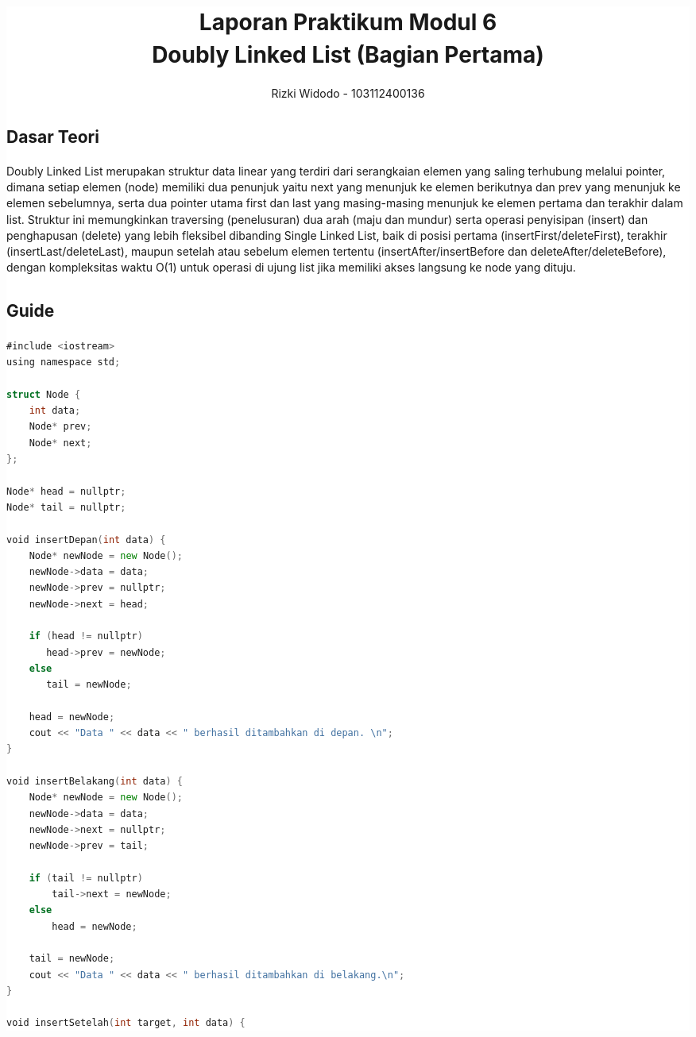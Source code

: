 # <h1 align="center">Laporan Praktikum Modul 6 <br> Doubly Linked List (Bagian Pertama)</h1>
<p align="center">Rizki Widodo - 103112400136</p>

## Dasar Teori

Doubly Linked List merupakan struktur data linear yang terdiri dari serangkaian elemen yang saling terhubung melalui pointer, dimana setiap elemen (node) memiliki dua penunjuk yaitu next yang menunjuk ke elemen berikutnya dan prev yang menunjuk ke elemen sebelumnya, serta dua pointer utama first dan last yang masing-masing menunjuk ke elemen pertama dan terakhir dalam list. Struktur ini memungkinkan traversing (penelusuran) dua arah (maju dan mundur) serta operasi penyisipan (insert) dan penghapusan (delete) yang lebih fleksibel dibanding Single Linked List, baik di posisi pertama (insertFirst/deleteFirst), terakhir (insertLast/deleteLast), maupun setelah atau sebelum elemen tertentu (insertAfter/insertBefore dan deleteAfter/deleteBefore), dengan kompleksitas waktu O(1) untuk operasi di ujung list jika memiliki akses langsung ke node yang dituju.

## Guide

```go
#include <iostream>
using namespace std;

struct Node {
    int data;
    Node* prev;
    Node* next;
};

Node* head = nullptr;
Node* tail = nullptr;

void insertDepan(int data) {
    Node* newNode = new Node();
    newNode->data = data;
    newNode->prev = nullptr;
    newNode->next = head;

    if (head != nullptr)
       head->prev = newNode;
    else
       tail = newNode;

    head = newNode;
    cout << "Data " << data << " berhasil ditambahkan di depan. \n";
}

void insertBelakang(int data) {
    Node* newNode = new Node();
    newNode->data = data;
    newNode->next = nullptr;
    newNode->prev = tail;

    if (tail != nullptr)
        tail->next = newNode;
    else
        head = newNode;

    tail = newNode;
    cout << "Data " << data << " berhasil ditambahkan di belakang.\n";
}

void insertSetelah(int target, int data) {
```